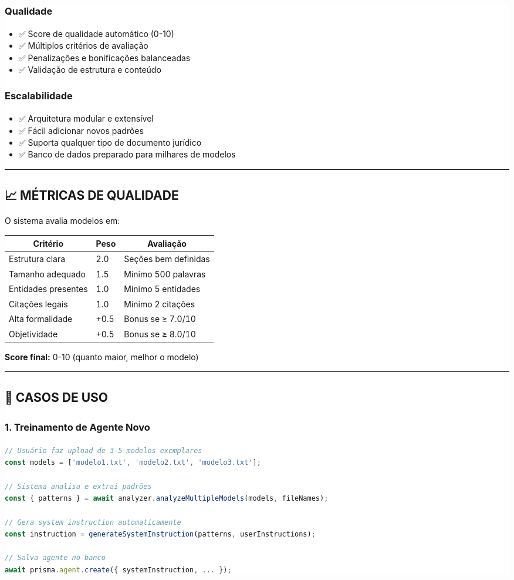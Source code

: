 ### **Qualidade**
- ✅ Score de qualidade automático (0-10)
- ✅ Múltiplos critérios de avaliação
- ✅ Penalizações e bonificações balanceadas
- ✅ Validação de estrutura e conteúdo

### **Escalabilidade**
- ✅ Arquitetura modular e extensível
- ✅ Fácil adicionar novos padrões
- ✅ Suporta qualquer tipo de documento jurídico
- ✅ Banco de dados preparado para milhares de modelos

---

## 📈 **MÉTRICAS DE QUALIDADE**

O sistema avalia modelos em:

| **Critério** | **Peso** | **Avaliação** |
|--------------|----------|---------------|
| Estrutura clara | 2.0 | Seções bem definidas |
| Tamanho adequado | 1.5 | Mínimo 500 palavras |
| Entidades presentes | 1.0 | Mínimo 5 entidades |
| Citações legais | 1.0 | Mínimo 2 citações |
| Alta formalidade | +0.5 | Bonus se ≥ 7.0/10 |
| Objetividade | +0.5 | Bonus se ≥ 8.0/10 |

**Score final:** 0-10 (quanto maior, melhor o modelo)

---

## 🎯 **CASOS DE USO**

### **1. Treinamento de Agente Novo**
```typescript
// Usuário faz upload de 3-5 modelos exemplares
const models = ['modelo1.txt', 'modelo2.txt', 'modelo3.txt'];

// Sistema analisa e extrai padrões
const { patterns } = await analyzer.analyzeMultipleModels(models, fileNames);

// Gera system instruction automaticamente
const instruction = generateSystemInstruction(patterns, userInstructions);

// Salva agente no banco
await prisma.agent.create({ systemInstruction, ... });
```
